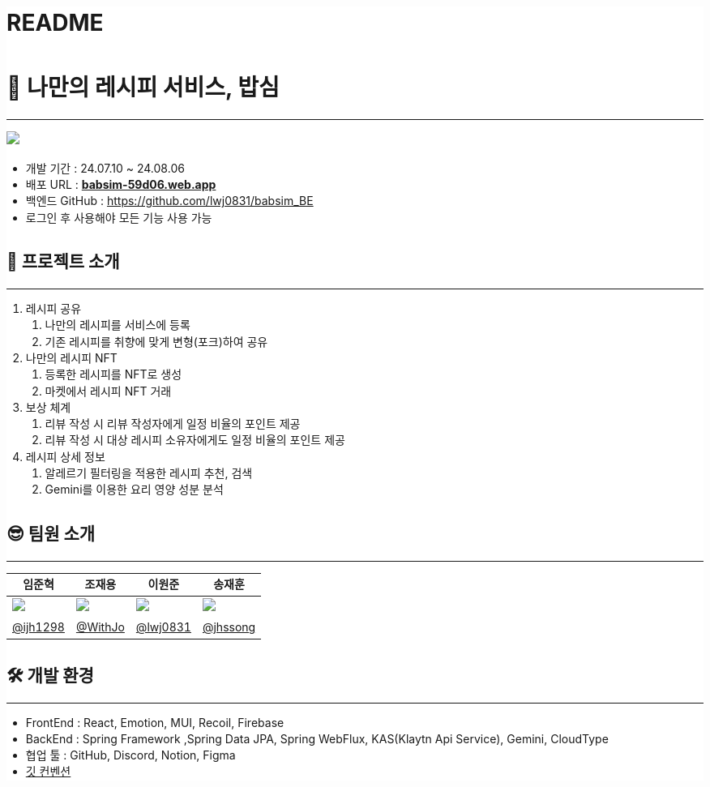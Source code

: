# README

# 🍚 나만의 레시피 서비스, 밥심

---
<img src="https://github.com/user-attachments/assets/c92b1e05-87a0-44c9-9d11-d38a5dd54c46" width="900">

- 개발 기간 : 24.07.10 ~ 24.08.06
- 배포 URL : [**babsim-59d06.web.app**](https://babsim-59d06.web.app/)
- 백엔드 GitHub : https://github.com/lwj0831/babsim_BE
- 로그인 후 사용해야 모든 기능 사용 가능

## 🍱 프로젝트 소개

---

1. 레시피 공유
    1. 나만의 레시피를 서비스에 등록
    2. 기존 레시피를 취향에 맞게 변형(포크)하여 공유
2. 나만의 레시피 NFT
    1. 등록한 레시피를 NFT로 생성
    2. 마켓에서 레시피 NFT 거래
3. 보상 체계
    1. 리뷰 작성 시 리뷰 작성자에게 일정 비율의 포인트 제공
    2. 리뷰 작성 시 대상 레시피 소유자에게도 일정 비율의 포인트 제공
4. 레시피 상세 정보
    1. 알레르기 필터링을 적용한 레시피 추천, 검색
    2. Gemini를 이용한 요리 영양 성분 분석

## 😎 팀원 소개

---
| 임준혁 | 조재용 | 이원준 | 송재훈 |
| --- | --- | --- | --- |
| <img src="https://avatars.githubusercontent.com/u/139840247?v=4" width="128"> | <img src="https://avatars.githubusercontent.com/u/66457807?v=4" width="128"> | <img src="https://avatars.githubusercontent.com/u/151692917?v=4" width="128"> | <img src="https://avatars.githubusercontent.com/u/86557146?v=4" width="128"> |
| [@ijh1298](https://github.com/ijh1298) | [@WithJo](https://github.com/WithJo) | [@lwj0831](https://github.com/lwj0831) | [@jhssong](https://github.com/jhssong) |

## 🛠️ 개발 환경

---

- FrontEnd : React, Emotion, MUI, Recoil, Firebase
- BackEnd : Spring Framework ,Spring Data JPA, Spring WebFlux, KAS(Klaytn Api Service), Gemini, CloudType
- 협업 툴 : GitHub, Discord, Notion, Figma
- [깃 컨벤션](https://www.notion.so/1f29b747f311451484f26e45127ac2af?pvs=21)
